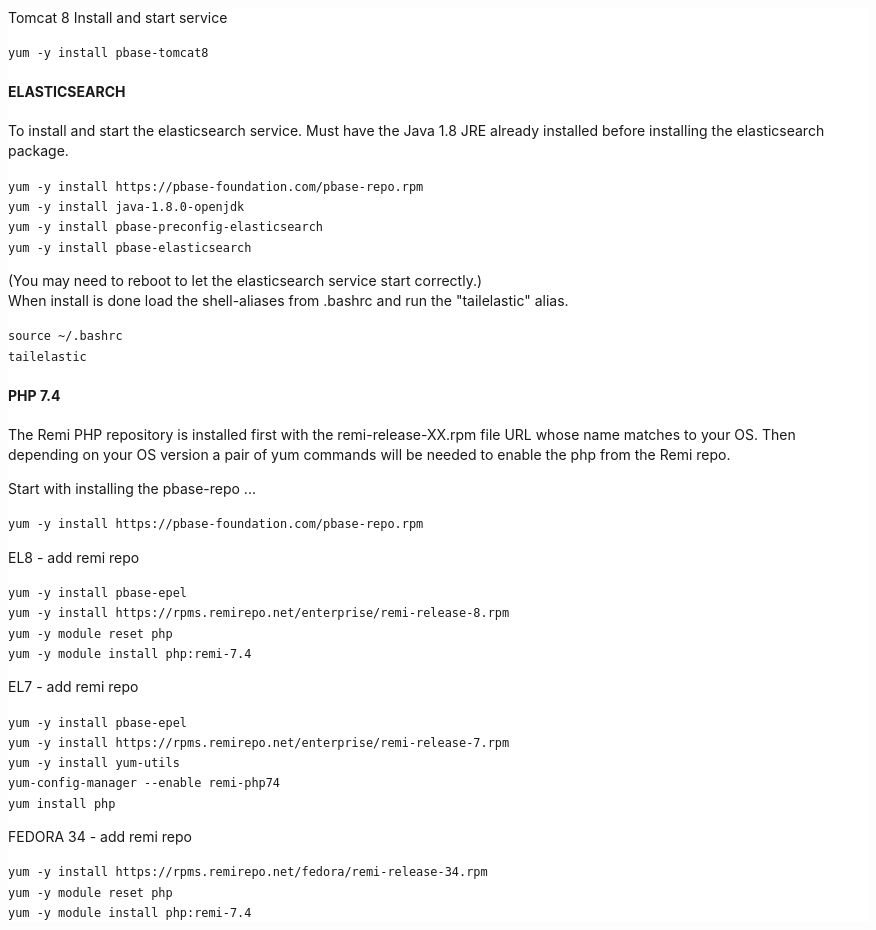 Tomcat 8 Install and start service
```
yum -y install pbase-tomcat8
```

#### ELASTICSEARCH
To install and start the elasticsearch service. Must have the Java 1.8 JRE already installed before installing the elasticsearch package.
```
yum -y install https://pbase-foundation.com/pbase-repo.rpm
yum -y install java-1.8.0-openjdk
yum -y install pbase-preconfig-elasticsearch
yum -y install pbase-elasticsearch
```
(You may need to reboot to let the elasticsearch service start correctly.)  
When install is done load the shell-aliases from .bashrc and run the "tailelastic" alias.
```
source ~/.bashrc
tailelastic
```

#### PHP 7.4
The Remi PHP repository is installed first with the remi-release-XX.rpm file URL whose name matches to your OS.
Then depending on your OS version a pair of yum commands will be needed to enable the php from the Remi repo.  
  
Start with installing the pbase-repo ...
```
yum -y install https://pbase-foundation.com/pbase-repo.rpm
```

EL8 - add remi repo
```
yum -y install pbase-epel
yum -y install https://rpms.remirepo.net/enterprise/remi-release-8.rpm
yum -y module reset php
yum -y module install php:remi-7.4
```

EL7 - add remi repo
```
yum -y install pbase-epel
yum -y install https://rpms.remirepo.net/enterprise/remi-release-7.rpm
yum -y install yum-utils
yum-config-manager --enable remi-php74
yum install php
```

FEDORA 34 - add remi repo
```
yum -y install https://rpms.remirepo.net/fedora/remi-release-34.rpm
yum -y module reset php
yum -y module install php:remi-7.4
```
